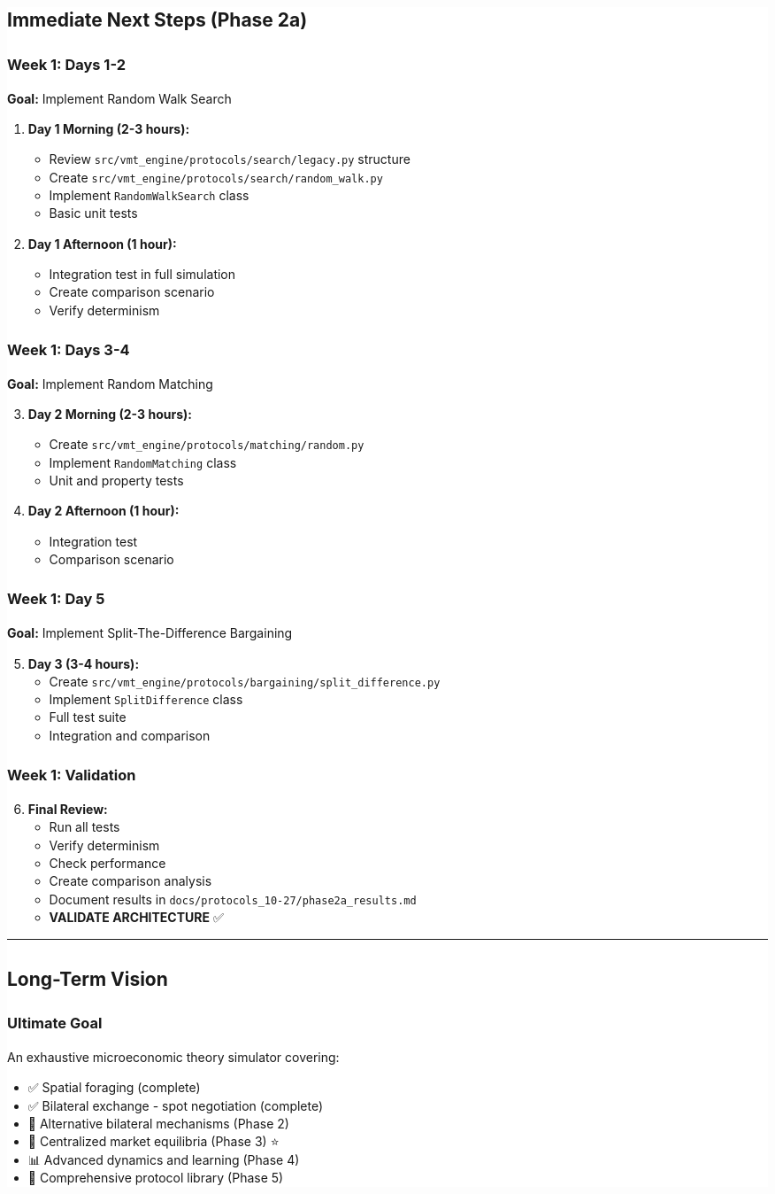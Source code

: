 
## Immediate Next Steps (Phase 2a)

### Week 1: Days 1-2
**Goal:** Implement Random Walk Search

1. **Day 1 Morning (2-3 hours):**
   - Review `src/vmt_engine/protocols/search/legacy.py` structure
   - Create `src/vmt_engine/protocols/search/random_walk.py`
   - Implement `RandomWalkSearch` class
   - Basic unit tests

2. **Day 1 Afternoon (1 hour):**
   - Integration test in full simulation
   - Create comparison scenario
   - Verify determinism

### Week 1: Days 3-4
**Goal:** Implement Random Matching

3. **Day 2 Morning (2-3 hours):**
   - Create `src/vmt_engine/protocols/matching/random.py`
   - Implement `RandomMatching` class
   - Unit and property tests

4. **Day 2 Afternoon (1 hour):**
   - Integration test
   - Comparison scenario

### Week 1: Day 5
**Goal:** Implement Split-The-Difference Bargaining

5. **Day 3 (3-4 hours):**
   - Create `src/vmt_engine/protocols/bargaining/split_difference.py`
   - Implement `SplitDifference` class
   - Full test suite
   - Integration and comparison

### Week 1: Validation
6. **Final Review:**
   - Run all tests
   - Verify determinism
   - Check performance
   - Create comparison analysis
   - Document results in `docs/protocols_10-27/phase2a_results.md`
   - **VALIDATE ARCHITECTURE** ✅

---

## Long-Term Vision

### Ultimate Goal
An exhaustive microeconomic theory simulator covering:
- ✅ Spatial foraging (complete)
- ✅ Bilateral exchange - spot negotiation (complete)
- 🚀 Alternative bilateral mechanisms (Phase 2)
- 🎯 Centralized market equilibria (Phase 3) ⭐
- 📊 Advanced dynamics and learning (Phase 4)
- 🌟 Comprehensive protocol library (Phase 5)
